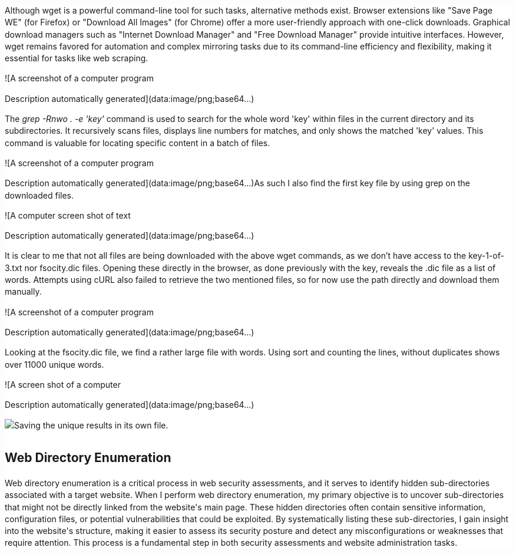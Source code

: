 Although wget is a powerful command-line tool for such tasks, alternative methods exist. Browser extensions like "Save Page WE" (for Firefox) or "Download All Images" (for Chrome) offer a more user-friendly approach with one-click downloads. Graphical download managers such as "Internet Download Manager" and "Free Download Manager" provide intuitive interfaces. However, wget remains favored for automation and complex mirroring tasks due to its command-line efficiency and flexibility, making it essential for tasks like web scraping.

![A screenshot of a computer program

Description automatically generated](data:image/png;base64...)

The *grep -Rnwo . -e 'key'* command is used to search for the whole word 'key' within files in the current directory and its subdirectories. It recursively scans files, displays line numbers for matches, and only shows the matched 'key' values. This command is valuable for locating specific content in a batch of files.

![A screenshot of a computer program

Description automatically generated](data:image/png;base64...)As such I also find the first key file by using grep on the downloaded files.

![A computer screen shot of text

Description automatically generated](data:image/png;base64...)

It is clear to me that not all files are being downloaded with the above wget commands, as we don’t have access to the key-1-of-3.txt nor fsocity.dic files. Opening these directly in the browser, as done previously with the key, reveals the .dic file as a list of words. Attempts using cURL also failed to retrieve the two mentioned files, so for now use the path directly and download them manually.

![A screenshot of a computer program

Description automatically generated](data:image/png;base64...)

Looking at the fsocity.dic file, we find a rather large file with words. Using sort and counting the lines, without duplicates shows over 11000 unique words.

![A screen shot of a computer

Description automatically generated](data:image/png;base64...)

![](data:image/png;base64...)Saving the unique results in its own file.

## Web Directory Enumeration

Web directory enumeration is a critical process in web security assessments, and it serves to identify hidden sub-directories associated with a target website. When I perform web directory enumeration, my primary objective is to uncover sub-directories that might not be directly linked from the website's main page. These hidden directories often contain sensitive information, configuration files, or potential vulnerabilities that could be exploited. By systematically listing these sub-directories, I gain insight into the website's structure, making it easier to assess its security posture and detect any misconfigurations or weaknesses that require attention. This process is a fundamental step in both security assessments and website administration tasks.
